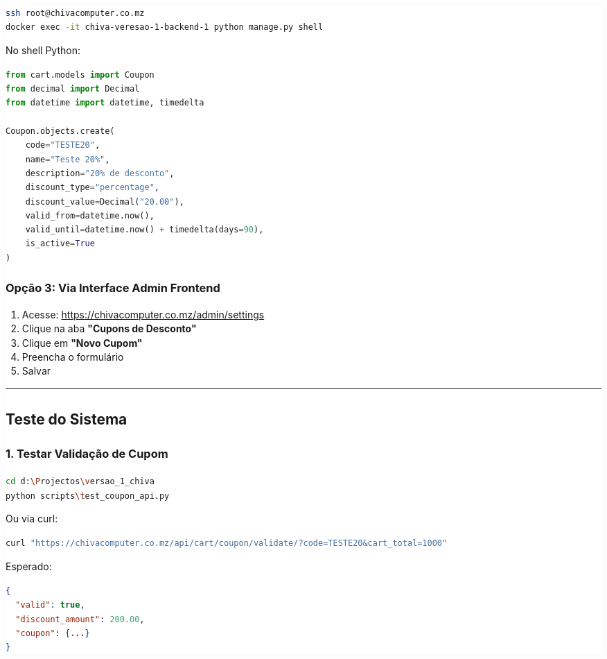 ```bash
ssh root@chivacomputer.co.mz
docker exec -it chiva-veresao-1-backend-1 python manage.py shell
```

No shell Python:
```python
from cart.models import Coupon
from decimal import Decimal
from datetime import datetime, timedelta

Coupon.objects.create(
    code="TESTE20",
    name="Teste 20%",
    description="20% de desconto",
    discount_type="percentage",
    discount_value=Decimal("20.00"),
    valid_from=datetime.now(),
    valid_until=datetime.now() + timedelta(days=90),
    is_active=True
)
```

### Opção 3: Via Interface Admin Frontend

1. Acesse: https://chivacomputer.co.mz/admin/settings
2. Clique na aba **"Cupons de Desconto"**
3. Clique em **"Novo Cupom"**
4. Preencha o formulário
5. Salvar

---

## Teste do Sistema

### 1. Testar Validação de Cupom

```bash
cd d:\Projectos\versao_1_chiva
python scripts\test_coupon_api.py
```

Ou via curl:
```bash
curl "https://chivacomputer.co.mz/api/cart/coupon/validate/?code=TESTE20&cart_total=1000"
```

Esperado:
```json
{
  "valid": true,
  "discount_amount": 200.00,
  "coupon": {...}
}
```

